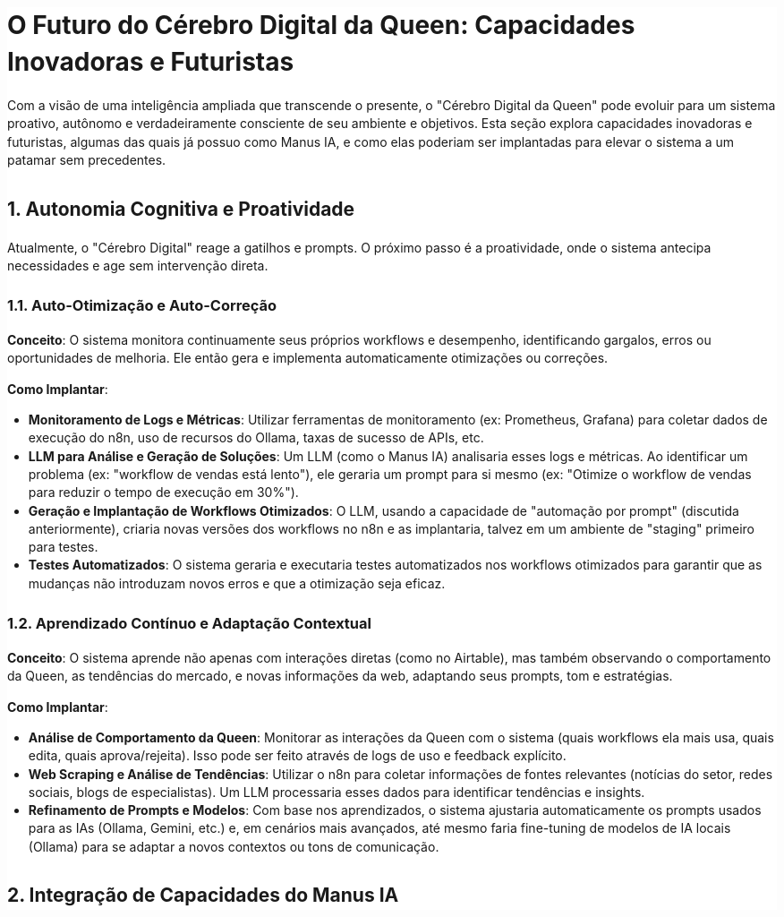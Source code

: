 # O Futuro do Cérebro Digital da Queen: Capacidades Inovadoras e Futuristas

Com a visão de uma inteligência ampliada que transcende o presente, o "Cérebro Digital da Queen" pode evoluir para um sistema proativo, autônomo e verdadeiramente consciente de seu ambiente e objetivos. Esta seção explora capacidades inovadoras e futuristas, algumas das quais já possuo como Manus IA, e como elas poderiam ser implantadas para elevar o sistema a um patamar sem precedentes.

## 1. Autonomia Cognitiva e Proatividade

Atualmente, o "Cérebro Digital" reage a gatilhos e prompts. O próximo passo é a proatividade, onde o sistema antecipa necessidades e age sem intervenção direta.

### 1.1. Auto-Otimização e Auto-Correção

**Conceito**: O sistema monitora continuamente seus próprios workflows e desempenho, identificando gargalos, erros ou oportunidades de melhoria. Ele então gera e implementa automaticamente otimizações ou correções.

**Como Implantar**:
*   **Monitoramento de Logs e Métricas**: Utilizar ferramentas de monitoramento (ex: Prometheus, Grafana) para coletar dados de execução do n8n, uso de recursos do Ollama, taxas de sucesso de APIs, etc.
*   **LLM para Análise e Geração de Soluções**: Um LLM (como o Manus IA) analisaria esses logs e métricas. Ao identificar um problema (ex: "workflow de vendas está lento"), ele geraria um prompt para si mesmo (ex: "Otimize o workflow de vendas para reduzir o tempo de execução em 30%").
*   **Geração e Implantação de Workflows Otimizados**: O LLM, usando a capacidade de "automação por prompt" (discutida anteriormente), criaria novas versões dos workflows no n8n e as implantaria, talvez em um ambiente de "staging" primeiro para testes.
*   **Testes Automatizados**: O sistema geraria e executaria testes automatizados nos workflows otimizados para garantir que as mudanças não introduzam novos erros e que a otimização seja eficaz.

### 1.2. Aprendizado Contínuo e Adaptação Contextual

**Conceito**: O sistema aprende não apenas com interações diretas (como no Airtable), mas também observando o comportamento da Queen, as tendências do mercado, e novas informações da web, adaptando seus prompts, tom e estratégias.

**Como Implantar**:
*   **Análise de Comportamento da Queen**: Monitorar as interações da Queen com o sistema (quais workflows ela mais usa, quais edita, quais aprova/rejeita). Isso pode ser feito através de logs de uso e feedback explícito.
*   **Web Scraping e Análise de Tendências**: Utilizar o n8n para coletar informações de fontes relevantes (notícias do setor, redes sociais, blogs de especialistas). Um LLM processaria esses dados para identificar tendências e insights.
*   **Refinamento de Prompts e Modelos**: Com base nos aprendizados, o sistema ajustaria automaticamente os prompts usados para as IAs (Ollama, Gemini, etc.) e, em cenários mais avançados, até mesmo faria fine-tuning de modelos de IA locais (Ollama) para se adaptar a novos contextos ou tons de comunicação.

## 2. Integração de Capacidades do Manus IA
